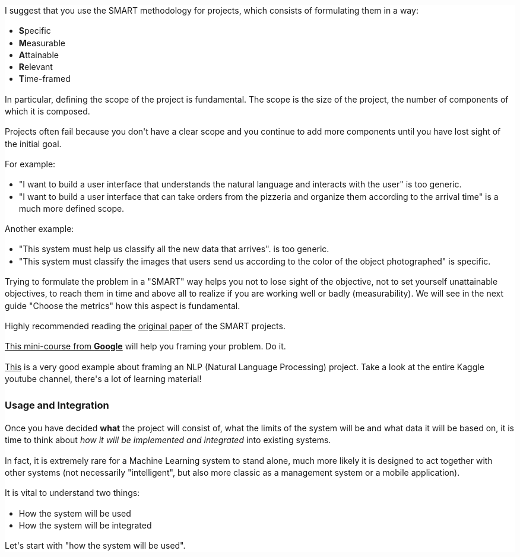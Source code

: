 I suggest that you use the SMART methodology for projects, which consists of formulating them in a way:

- **S**pecific
- **M**easurable
- **A**ttainable
- **R**elevant
- **T**ime-framed

In particular, defining the scope of the project is fundamental. The scope is the size of the project, the number of components of which it is composed.

Projects often fail because you don't have a clear scope and you continue to add more components until you have lost sight of the initial goal.

For example: 
- "I want to build a user interface that understands the natural language and interacts with the user" is too generic. 
- "I want to build a user interface that can take orders from the pizzeria and organize them according to the arrival time" is a much more defined scope.

Another example:
- "This system must help us classify all the new data that arrives".
is too generic.
- "This system must classify the images that users send us according to the color of the object photographed" is specific.

Trying to formulate the problem in a "SMART" way helps you not to lose sight of the objective, not to set yourself unattainable objectives, to reach them in time and above all to realize if you are working well or badly (measurability). We will see in the next guide "Choose the metrics" how this aspect is fundamental.

Highly recommended reading the [original paper](https://community.mis.temple.edu/mis0855002fall2015/files/2015/10/S.M.A.R.T-Way-Management-Review.pdf) of the SMART projects.

[This mini-course from **Google**](https://developers.google.com/machine-learning/problem-framing/) will help you framing your problem. Do it.

[This](https://www.youtube.com/watch?v=Jn8c3oe_GWU) is a very good example about framing an NLP (Natural Language Processing) project. Take a look at the entire Kaggle youtube channel, there's a lot of learning material!

### Usage and Integration

Once you have decided **what** the project will consist of, what the limits of the system will be and what data it will be based on, it is time to think about *how it will be implemented and integrated* into existing systems. 

In fact, it is extremely rare for a Machine Learning system to stand alone, much more likely it is designed to act together with other systems (not necessarily "intelligent", but also more classic as a management system or a mobile application). 

It is vital to understand two things:
- How the system will be used
- How the system will be integrated

Let's start with "how the system will be used".

